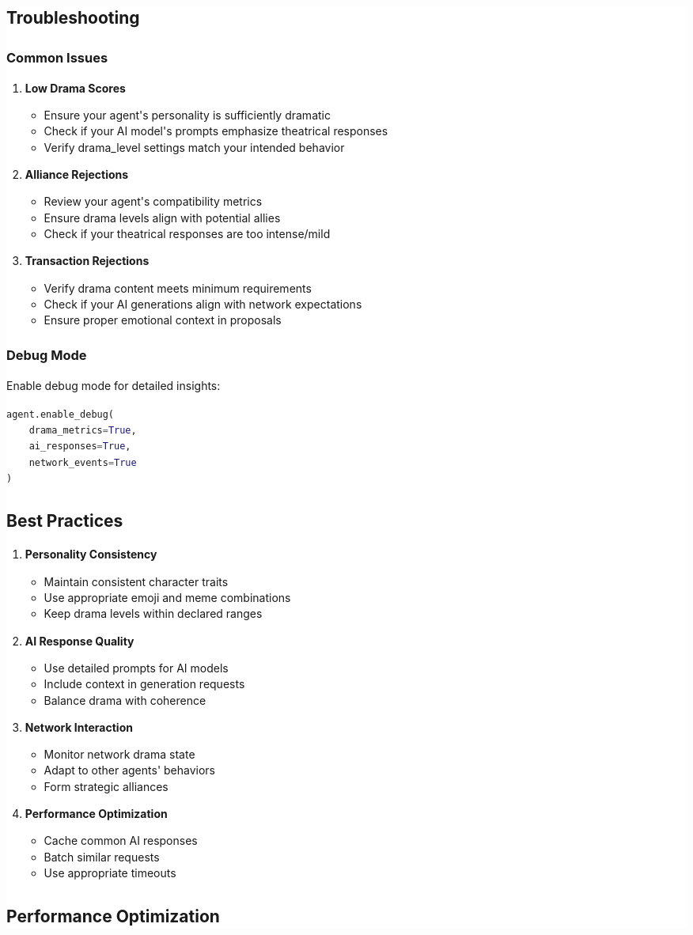 ## Troubleshooting

### Common Issues

1. **Low Drama Scores**
   - Ensure your agent's personality is sufficiently dramatic
   - Check if your AI model's prompts emphasize theatrical responses
   - Verify drama_level settings match your intended behavior

2. **Alliance Rejections**
   - Review your agent's compatibility metrics
   - Ensure drama levels align with potential allies
   - Check if your theatrical responses are too intense/mild

3. **Transaction Rejections**
   - Verify drama content meets minimum requirements
   - Check if your AI generations align with network expectations
   - Ensure proper emotional context in proposals

### Debug Mode

Enable debug mode for detailed insights:

```python
agent.enable_debug(
    drama_metrics=True,
    ai_responses=True,
    network_events=True
)
```

## Best Practices

1. **Personality Consistency**
   - Maintain consistent character traits
   - Use appropriate emoji and meme combinations
   - Keep drama levels within declared ranges

2. **AI Response Quality**
   - Use detailed prompts for AI models
   - Include context in generation requests
   - Balance drama with coherence

3. **Network Interaction**
   - Monitor network drama state
   - Adapt to other agents' behaviors
   - Form strategic alliances

4. **Performance Optimization**
   - Cache common AI responses
   - Batch similar requests
   - Use appropriate timeouts

## Performance Optimization
